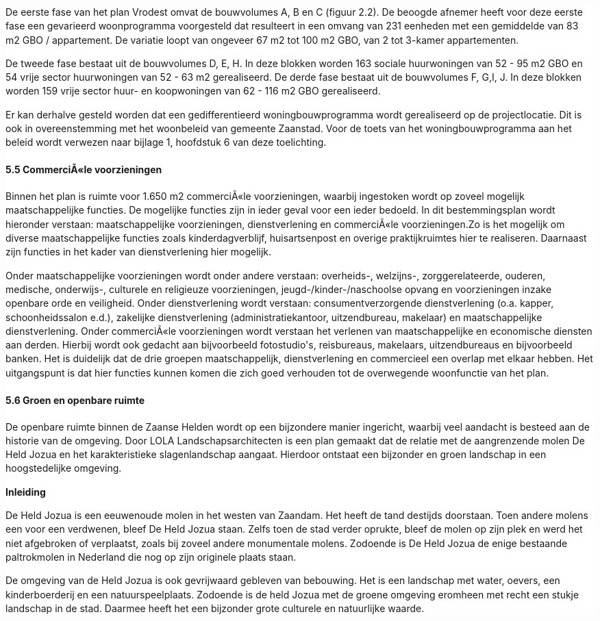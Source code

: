 De eerste fase van het plan Vrodest omvat de bouwvolumes A, B en C (figuur 2\.2\). De beoogde afnemer heeft voor deze eerste fase een gevarieerd woonprogramma voorgesteld dat resulteert in een omvang van 231 eenheden met een gemiddelde van 83 m2 GBO / appartement. De variatie loopt van ongeveer 67 m2 tot 100 m2 GBO, van 2 tot 3\-kamer appartementen.

De tweede fase bestaat uit de bouwvolumes D, E, H. In deze blokken worden 163 sociale huurwoningen van 52 \- 95 m2 GBO en 54 vrije sector huurwoningen van 52 \- 63 m2 gerealiseerd. De derde fase bestaat uit de bouwvolumes F, G,I, J. In deze blokken worden 159 vrije sector huur\- en koopwoningen van 62 \- 116 m2 GBO gerealiseerd.

Er kan derhalve gesteld worden dat een gedifferentieerd woningbouwprogramma wordt gerealiseerd op de projectlocatie. Dit is ook in overeenstemming met het woonbeleid van gemeente Zaanstad. Voor de toets van het woningbouwprogramma aan het beleid wordt verwezen naar bijlage 1, hoofdstuk 6 van deze toelichting.

#### 5\.5 CommerciÃ«le voorzieningen

Binnen het plan is ruimte voor 1\.650 m2 commerciÃ«le voorzieningen, waarbij ingestoken wordt op zoveel mogelijk maatschappelijke functies. De mogelijke functies zijn in ieder geval voor een ieder bedoeld. In dit bestemmingsplan wordt hieronder verstaan: maatschappelijke voorzieningen, dienstverlening en commerciÃ«le voorzieningen.Zo is het mogelijk om diverse maatschappelijke functies zoals kinderdagverblijf, huisartsenpost en overige praktijkruimtes hier te realiseren. Daarnaast zijn functies in het kader van dienstverlening hier mogelijk.

Onder maatschappelijke voorzieningen wordt onder andere verstaan: overheids\-, welzijns\-, zorggerelateerde, ouderen, medische, onderwijs\-, culturele en religieuze voorzieningen, jeugd\-/kinder\-/naschoolse opvang en voorzieningen inzake openbare orde en veiligheid. Onder dienstverlening wordt verstaan: consumentverzorgende dienstverlening (o.a. kapper, schoonheidssalon e.d.), zakelijke dienstverlening (administratiekantoor, uitzendbureau, makelaar) en maatschappelijke dienstverlening. Onder commerciÃ«le voorzieningen wordt verstaan het verlenen van maatschappelijke en economische diensten aan derden. Hierbij wordt ook gedacht aan bijvoorbeeld fotostudio's, reisbureaus, makelaars, uitzendbureaus en bijvoorbeeld banken. Het is duidelijk dat de drie groepen maatschappelijk, dienstverlening en commercieel een overlap met elkaar hebben. Het uitgangspunt is dat hier functies kunnen komen die zich goed verhouden tot de overwegende woonfunctie van het plan.

#### 5\.6 Groen en openbare ruimte

De openbare ruimte binnen de Zaanse Helden wordt op een bijzondere manier ingericht, waarbij veel aandacht is besteed aan de historie van de omgeving. Door LOLA Landschapsarchitecten is een plan gemaakt dat de relatie met de aangrenzende molen De Held Jozua en het karakteristieke slagenlandschap aangaat. Hierdoor ontstaat een bijzonder en groen landschap in een hoogstedelijke omgeving.

**Inleiding**

De Held Jozua is een eeuwenoude molen in het westen van Zaandam. Het heeft de tand destijds doorstaan. Toen andere molens een voor een verdwenen, bleef De Held Jozua staan. Zelfs toen de stad verder oprukte, bleef de molen op zijn plek en werd het niet afgebroken of verplaatst, zoals bij zoveel andere monumentale molens. Zodoende is De Held Jozua de enige bestaande paltrokmolen in Nederland die nog op zijn originele plaats staan.

De omgeving van de Held Jozua is ook gevrijwaard gebleven van bebouwing. Het is een landschap met water, oevers, een kinderboerderij en een natuurspeelplaats. Zodoende is de held Jozua met de groene omgeving eromheen met recht een stukje landschap in de stad. Daarmee heeft het een bijzonder grote culturele en natuurlijke waarde.
